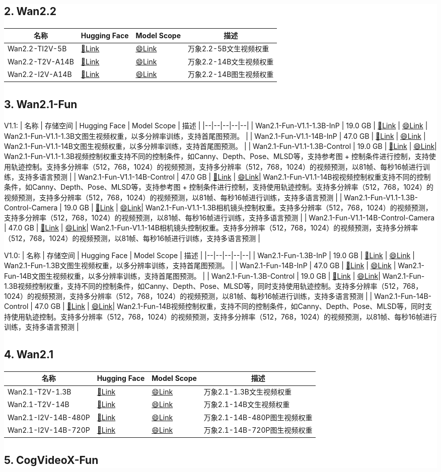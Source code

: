 ## 2. Wan2.2

| 名称  | Hugging Face | Model Scope | 描述 |
|--|--|--|--|
| Wan2.2-TI2V-5B | [🤗Link](https://huggingface.co/Wan-AI/Wan2.2-TI2V-5B) | [😄Link](https://www.modelscope.cn/models/Wan-AI/Wan2.2-TI2V-5B) | 万象2.2-5B文生视频权重 |
| Wan2.2-T2V-A14B | [🤗Link](https://huggingface.co/Wan-AI/Wan2.2-T2V-A14B) | [😄Link](https://www.modelscope.cn/models/Wan-AI/Wan2.2-T2V-A14B) | 万象2.2-14B文生视频权重 |
| Wan2.2-I2V-A14B | [🤗Link](https://huggingface.co/Wan-AI/Wan2.2-I2V-A14B) | [😄Link](https://www.modelscope.cn/models/Wan-AI/Wan2.2-I2V-A14B) | 万象2.2-14B图生视频权重 |

## 3. Wan2.1-Fun

V1.1:
| 名称 | 存储空间 | Hugging Face | Model Scope | 描述 |
|--|--|--|--|--|
| Wan2.1-Fun-V1.1-1.3B-InP | 19.0 GB | [🤗Link](https://huggingface.co/alibaba-pai/Wan2.1-Fun-V1.1-1.3B-InP) | [😄Link](https://modelscope.cn/models/PAI/Wan2.1-Fun-V1.1-1.3B-InP) | Wan2.1-Fun-V1.1-1.3B文图生视频权重，以多分辨率训练，支持首尾图预测。 |
| Wan2.1-Fun-V1.1-14B-InP | 47.0 GB | [🤗Link](https://huggingface.co/alibaba-pai/Wan2.1-Fun-V1.1-14B-InP) | [😄Link](https://modelscope.cn/models/PAI/Wan2.1-Fun-V1.1-14B-InP) | Wan2.1-Fun-V1.1-14B文图生视频权重，以多分辨率训练，支持首尾图预测。 |
| Wan2.1-Fun-V1.1-1.3B-Control | 19.0 GB | [🤗Link](https://huggingface.co/alibaba-pai/Wan2.1-Fun-V1.1-1.3B-Control) | [😄Link](https://modelscope.cn/models/PAI/Wan2.1-Fun-V1.1-1.3B-Control)| Wan2.1-Fun-V1.1-1.3B视频控制权重支持不同的控制条件，如Canny、Depth、Pose、MLSD等，支持参考图 + 控制条件进行控制，支持使用轨迹控制。支持多分辨率（512，768，1024）的视频预测，支持多分辨率（512，768，1024）的视频预测，以81帧、每秒16帧进行训练，支持多语言预测 |
| Wan2.1-Fun-V1.1-14B-Control | 47.0 GB | [🤗Link](https://huggingface.co/alibaba-pai/Wan2.1-Fun-V1.1-14B-Control) | [😄Link](https://modelscope.cn/models/PAI/Wan2.1-Fun-V1.1-14B-Control)| Wan2.1-Fun-V1.1-14B视视频控制权重支持不同的控制条件，如Canny、Depth、Pose、MLSD等，支持参考图 + 控制条件进行控制，支持使用轨迹控制。支持多分辨率（512，768，1024）的视频预测，支持多分辨率（512，768，1024）的视频预测，以81帧、每秒16帧进行训练，支持多语言预测 |
| Wan2.1-Fun-V1.1-1.3B-Control-Camera | 19.0 GB | [🤗Link](https://huggingface.co/alibaba-pai/Wan2.1-Fun-V1.1-1.3B-Control-Camera) | [😄Link](https://modelscope.cn/models/PAI/Wan2.1-Fun-V1.1-1.3B-Control-Camera)| Wan2.1-Fun-V1.1-1.3B相机镜头控制权重。支持多分辨率（512，768，1024）的视频预测，支持多分辨率（512，768，1024）的视频预测，以81帧、每秒16帧进行训练，支持多语言预测 |
| Wan2.1-Fun-V1.1-14B-Control-Camera | 47.0 GB | [🤗Link](https://huggingface.co/alibaba-pai/Wan2.1-Fun-V1.1-14B-Control-Camera) | [😄Link](https://modelscope.cn/models/PAI/Wan2.1-Fun-V1.1-14B-Control-Camera)| Wan2.1-Fun-V1.1-14B相机镜头控制权重。支持多分辨率（512，768，1024）的视频预测，支持多分辨率（512，768，1024）的视频预测，以81帧、每秒16帧进行训练，支持多语言预测 |

V1.0:
| 名称 | 存储空间 | Hugging Face | Model Scope | 描述 |
|--|--|--|--|--|
| Wan2.1-Fun-1.3B-InP | 19.0 GB | [🤗Link](https://huggingface.co/alibaba-pai/Wan2.1-Fun-1.3B-InP) | [😄Link](https://modelscope.cn/models/PAI/Wan2.1-Fun-1.3B-InP) | Wan2.1-Fun-1.3B文图生视频权重，以多分辨率训练，支持首尾图预测。 |
| Wan2.1-Fun-14B-InP | 47.0 GB | [🤗Link](https://huggingface.co/alibaba-pai/Wan2.1-Fun-14B-InP) | [😄Link](https://modelscope.cn/models/PAI/Wan2.1-Fun-14B-InP) | Wan2.1-Fun-14B文图生视频权重，以多分辨率训练，支持首尾图预测。 |
| Wan2.1-Fun-1.3B-Control | 19.0 GB | [🤗Link](https://huggingface.co/alibaba-pai/Wan2.1-Fun-1.3B-Control) | [😄Link](https://modelscope.cn/models/PAI/Wan2.1-Fun-1.3B-Control)| Wan2.1-Fun-1.3B视频控制权重，支持不同的控制条件，如Canny、Depth、Pose、MLSD等，同时支持使用轨迹控制。支持多分辨率（512，768，1024）的视频预测，支持多分辨率（512，768，1024）的视频预测，以81帧、每秒16帧进行训练，支持多语言预测 |
| Wan2.1-Fun-14B-Control | 47.0 GB | [🤗Link](https://huggingface.co/alibaba-pai/Wan2.1-Fun-14B-Control) | [😄Link](https://modelscope.cn/models/PAI/Wan2.1-Fun-14B-Control)| Wan2.1-Fun-14B视频控制权重，支持不同的控制条件，如Canny、Depth、Pose、MLSD等，同时支持使用轨迹控制。支持多分辨率（512，768，1024）的视频预测，支持多分辨率（512，768，1024）的视频预测，以81帧、每秒16帧进行训练，支持多语言预测 |

## 4. Wan2.1

| 名称  | Hugging Face | Model Scope | 描述 |
|--|--|--|--|
| Wan2.1-T2V-1.3B | [🤗Link](https://huggingface.co/Wan-AI/Wan2.1-T2V-1.3B) | [😄Link](https://www.modelscope.cn/models/Wan-AI/Wan2.1-T2V-1.3B) | 万象2.1-1.3B文生视频权重 |
| Wan2.1-T2V-14B | [🤗Link](https://huggingface.co/Wan-AI/Wan2.1-T2V-14B) | [😄Link](https://www.modelscope.cn/models/Wan-AI/Wan2.1-T2V-14B) | 万象2.1-14B文生视频权重 |
| Wan2.1-I2V-14B-480P | [🤗Link](https://huggingface.co/Wan-AI/Wan2.1-I2V-14B-480P) | [😄Link](https://www.modelscope.cn/models/Wan-AI/Wan2.1-I2V-14B-480P) | 万象2.1-14B-480P图生视频权重 |
| Wan2.1-I2V-14B-720P| [🤗Link](https://huggingface.co/Wan-AI/Wan2.1-I2V-14B-720P) | [😄Link](https://www.modelscope.cn/models/Wan-AI/Wan2.1-I2V-14B-720P) | 万象2.1-14B-720P图生视频权重 |

## 5. CogVideoX-Fun
